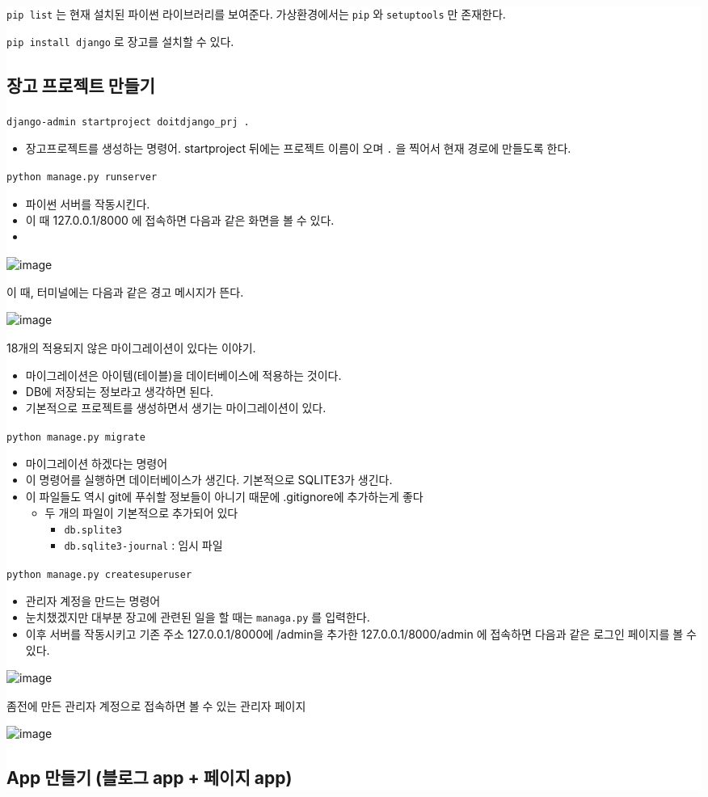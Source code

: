 

`pip list` 는 현재 설치된 파이썬 라이브러리를 보여준다. 가상환경에서는 `pip` 와 `setuptools` 만 존재한다.

`pip install django` 로 장고를 설치할 수 있다.



## 장고 프로젝트 만들기

`django-admin startproject doitdjango_prj .`

* 장고프로젝트를 생성하는 명령어. startproject 뒤에는 프로젝트 이름이 오며 `.` 을 찍어서 현재 경로에 만들도록 한다.

`python manage.py runserver`

* 파이썬 서버를 작동시킨다.
* 이 때 127.0.0.1/8000 에 접속하면 다음과 같은 화면을 볼 수 있다.
* 
![image](https://user-images.githubusercontent.com/45033215/126856916-87f164cc-8454-4d7b-b7d2-e603f44b366b.png)

이 때, 터미널에는 다음과 같은 경고 메시지가 뜬다.

![image](https://user-images.githubusercontent.com/45033215/126856920-8a428809-4d80-44aa-a78c-c8f5dcd19cb4.png)

18개의 적용되지 않은 마이그레이션이 있다는 이야기.

* 마이그레이션은 아이템\(테이블\)을 데이터베이스에 적용하는 것이다.
* DB에 저장되는 정보라고 생각하면 된다.
* 기본적으로 프로젝트를 생성하면서 생기는 마이그레이션이 있다.



`python manage.py migrate`

* 마이그레이션 하겠다는 명령어
* 이 명령어를 실행하면 데이터베이스가 생긴다. 기본적으로 SQLITE3가 생긴다.
* 이 파일들도 역시 git에 푸쉬할 정보들이 아니기 때문에 .gitignore에 추가하는게 좋다
  * 두 개의 파일이 기본적으로 추가되어 있다
    * `db.splite3`
    * `db.sqlite3-journal` : 임시 파일



`python manage.py createsuperuser`

* 관리자 계정을 만드는 명령어
* 눈치챘겠지만 대부분 장고에 관련된 일을 할 때는 `managa.py` 를 입력한다.
* 이후 서버를 작동시키고 기존 주소 127.0.0.1/8000에 /admin을 추가한 127.0.0.1/8000/admin 에 접속하면 다음과 같은 로그인 페이지를 볼 수 있다.

![image](https://user-images.githubusercontent.com/45033215/126856926-084bf4e7-c994-4aed-be4b-2e67df57b207.png)

좀전에 만든 관리자 계정으로 접속하면 볼 수 있는 관리자 페이지

![image](https://user-images.githubusercontent.com/45033215/126856932-639e4197-4d4a-4aa9-abdc-326936885790.png)

## App 만들기 \(블로그 app + 페이지 app\)
